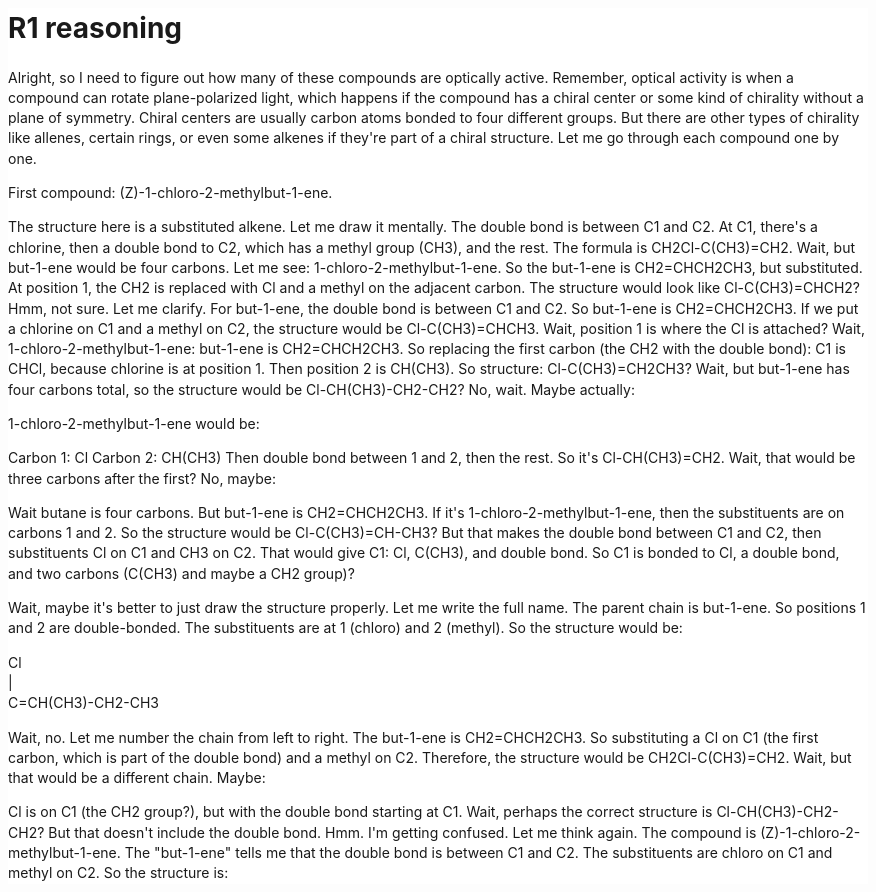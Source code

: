 
# R1 reasoning

Alright, so I need to figure out how many of these compounds are optically active. Remember, optical activity is when a compound can rotate plane-polarized light, which happens if the compound has a chiral center or some kind of chirality without a plane of symmetry. Chiral centers are usually carbon atoms bonded to four different groups. But there are other types of chirality like allenes, certain rings, or even some alkenes if they're part of a chiral structure. Let me go through each compound one by one.

First compound: (Z)-1-chloro-2-methylbut-1-ene.

The structure here is a substituted alkene. Let me draw it mentally. The double bond is between C1 and C2. At C1, there's a chlorine, then a double bond to C2, which has a methyl group (CH3), and the rest. The formula is CH2Cl-C(CH3)=CH2. Wait, but but-1-ene would be four carbons. Let me see: 1-chloro-2-methylbut-1-ene. So the but-1-ene is CH2=CHCH2CH3, but substituted. At position 1, the CH2 is replaced with Cl and a methyl on the adjacent carbon. The structure would look like Cl-C(CH3)=CHCH2? Hmm, not sure. Let me clarify. For but-1-ene, the double bond is between C1 and C2. So but-1-ene is CH2=CHCH2CH3. If we put a chlorine on C1 and a methyl on C2, the structure would be Cl-C(CH3)=CHCH3. Wait, position 1 is where the Cl is attached? Wait, 1-chloro-2-methylbut-1-ene: but-1-ene is CH2=CHCH2CH3. So replacing the first carbon (the CH2 with the double bond): C1 is CHCl, because chlorine is at position 1. Then position 2 is CH(CH3). So structure: Cl-C(CH3)=CH2CH3? Wait, but but-1-ene has four carbons total, so the structure would be Cl-CH(CH3)-CH2-CH2? No, wait. Maybe actually:

1-chloro-2-methylbut-1-ene would be:

Carbon 1: Cl
Carbon 2: CH(CH3)
Then double bond between 1 and 2, then the rest. So it's Cl-CH(CH3)=CH2. Wait, that would be three carbons after the first? No, maybe:

Wait butane is four carbons. But but-1-ene is CH2=CHCH2CH3. If it's 1-chloro-2-methylbut-1-ene, then the substituents are on carbons 1 and 2. So the structure would be Cl-C(CH3)=CH-CH3? But that makes the double bond between C1 and C2, then substituents Cl on C1 and CH3 on C2. That would give C1: Cl, C(CH3), and double bond. So C1 is bonded to Cl, a double bond, and two carbons (C(CH3) and maybe a CH2 group)?

Wait, maybe it's better to just draw the structure properly. Let me write the full name. The parent chain is but-1-ene. So positions 1 and 2 are double-bonded. The substituents are at 1 (chloro) and 2 (methyl). So the structure would be:

Cl  
|  
C=CH(CH3)-CH2-CH3

Wait, no. Let me number the chain from left to right. The but-1-ene is CH2=CHCH2CH3. So substituting a Cl on C1 (the first carbon, which is part of the double bond) and a methyl on C2. Therefore, the structure would be CH2Cl-C(CH3)=CH2. Wait, but that would be a different chain. Maybe:

Cl is on C1 (the CH2 group?), but with the double bond starting at C1. Wait, perhaps the correct structure is Cl-CH(CH3)-CH2-CH2? But that doesn't include the double bond. Hmm. I'm getting confused. Let me think again. The compound is (Z)-1-chloro-2-methylbut-1-ene. The "but-1-ene" tells me that the double bond is between C1 and C2. The substituents are chloro on C1 and methyl on C2. So the structure is:
